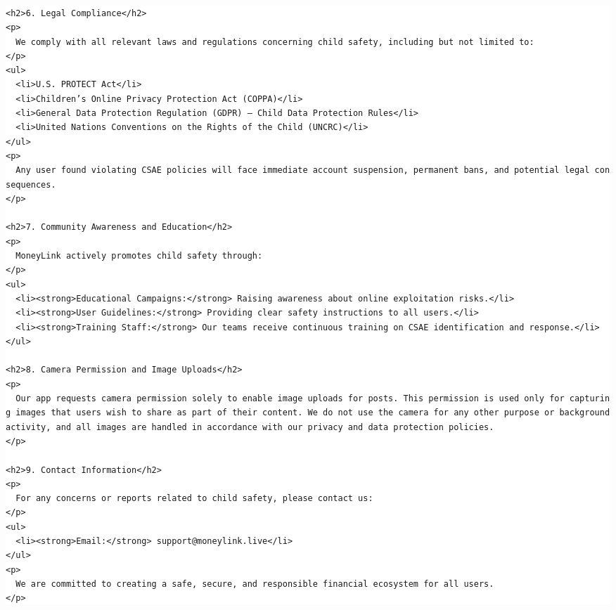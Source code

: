     <h2>6. Legal Compliance</h2>
    <p>
      We comply with all relevant laws and regulations concerning child safety, including but not limited to:
    </p>
    <ul>
      <li>U.S. PROTECT Act</li>
      <li>Children’s Online Privacy Protection Act (COPPA)</li>
      <li>General Data Protection Regulation (GDPR) – Child Data Protection Rules</li>
      <li>United Nations Conventions on the Rights of the Child (UNCRC)</li>
    </ul>
    <p>
      Any user found violating CSAE policies will face immediate account suspension, permanent bans, and potential legal consequences.
    </p>

    <h2>7. Community Awareness and Education</h2>
    <p>
      MoneyLink actively promotes child safety through:
    </p>
    <ul>
      <li><strong>Educational Campaigns:</strong> Raising awareness about online exploitation risks.</li>
      <li><strong>User Guidelines:</strong> Providing clear safety instructions to all users.</li>
      <li><strong>Training Staff:</strong> Our teams receive continuous training on CSAE identification and response.</li>
    </ul>

    <h2>8. Camera Permission and Image Uploads</h2>
    <p>
      Our app requests camera permission solely to enable image uploads for posts. This permission is used only for capturing images that users wish to share as part of their content. We do not use the camera for any other purpose or background activity, and all images are handled in accordance with our privacy and data protection policies.
    </p>

    <h2>9. Contact Information</h2>
    <p>
      For any concerns or reports related to child safety, please contact us:
    </p>
    <ul>
      <li><strong>Email:</strong> support@moneylink.live</li>
    </ul>
    <p>
      We are committed to creating a safe, secure, and responsible financial ecosystem for all users.
    </p>
  </div>
</body>
</html>
